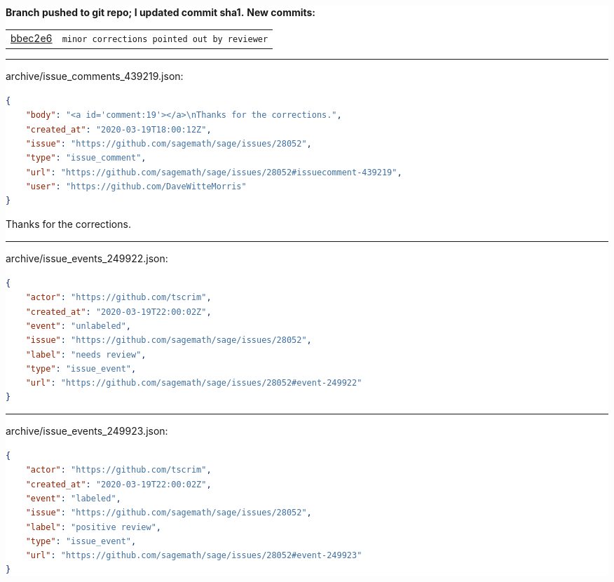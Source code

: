 <a id='comment:18'></a>
**Branch pushed to git repo; I updated commit sha1.** **New commits:**
<table><tr><td><a href="https://github.com/sagemath/sagetrac-mirror/commit/bbec2e651fa66d96103da21115039dfa01e76e24">bbec2e6</a></td><td><code>minor corrections pointed out by reviewer</code></td></tr></table>




---

archive/issue_comments_439219.json:
```json
{
    "body": "<a id='comment:19'></a>\nThanks for the corrections.",
    "created_at": "2020-03-19T18:00:12Z",
    "issue": "https://github.com/sagemath/sage/issues/28052",
    "type": "issue_comment",
    "url": "https://github.com/sagemath/sage/issues/28052#issuecomment-439219",
    "user": "https://github.com/DaveWitteMorris"
}
```

<a id='comment:19'></a>
Thanks for the corrections.



---

archive/issue_events_249922.json:
```json
{
    "actor": "https://github.com/tscrim",
    "created_at": "2020-03-19T22:00:02Z",
    "event": "unlabeled",
    "issue": "https://github.com/sagemath/sage/issues/28052",
    "label": "needs review",
    "type": "issue_event",
    "url": "https://github.com/sagemath/sage/issues/28052#event-249922"
}
```



---

archive/issue_events_249923.json:
```json
{
    "actor": "https://github.com/tscrim",
    "created_at": "2020-03-19T22:00:02Z",
    "event": "labeled",
    "issue": "https://github.com/sagemath/sage/issues/28052",
    "label": "positive review",
    "type": "issue_event",
    "url": "https://github.com/sagemath/sage/issues/28052#event-249923"
}
```
